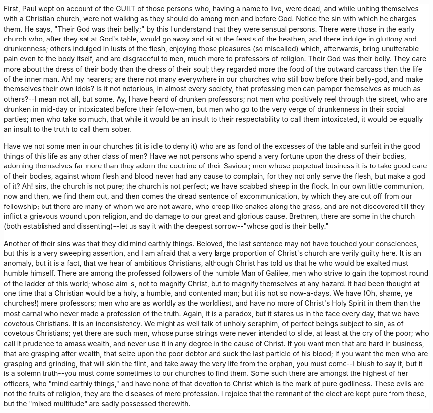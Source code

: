 First, Paul wept on account of the GUILT of those persons who, having a name to live, were dead, and while uniting themselves with a Christian church, were not walking as they should do among men and before God. Notice the sin with which he charges them. He says, "Their God was their belly;" by this I understand that they were sensual persons. There were those in the early church who, after they sat at God's table, would go away and sit at the feasts of the heathen, and there indulge in gluttony and drunkenness; others indulged in lusts of the flesh, enjoying those pleasures (so miscalled) which, afterwards, bring unutterable pain even to the body itself, and are disgraceful to men, much more to professors of religion. Their God was their belly. They care more about the dress of their body than the dress of their soul; they regarded more the food of the outward carcass than the life of the inner man. Ah! my hearers; are there not many everywhere in our churches who still bow before their belly-god, and make themselves their own idols? Is it not notorious, in almost every society, that professing men can pamper themselves as much as others?--I mean not all, but some. Ay, I have heard of drunken professors; not men who positively reel through the street, who are drunken in mid-day or intoxicated before their fellow-men, but men who go to the very verge of drunkenness in their social parties; men who take so much, that while it would be an insult to their respectability to call them intoxicated, it would be equally an insult to the truth to call them sober. 

Have we not some men in our churches (it is idle to deny it) who are as fond of the excesses of the table and surfeit in the good things of this life as any other class of men? Have we not persons who spend a very fortune upon the dress of their bodies, adorning themselves far more than they adorn the doctrine of their Saviour; men whose perpetual business it is to take good care of their bodies, against whom flesh and blood never had any cause to complain, for they not only serve the flesh, but make a god of it? Ah! sirs, the church is not pure; the church is not perfect; we have scabbed sheep in the flock. In our own little communion, now and then, we find them out, and then comes the dread sentence of excommunication, by which they are cut off from our fellowship; but there are many of whom we are not aware, who creep like snakes along the grass, and are not discovered till they inflict a grievous wound upon religion, and do damage to our great and glorious cause. Brethren, there are some in the church (both established and dissenting)--let us say it with the deepest sorrow--"whose god is their belly."

Another of their sins was that they did mind earthly things. Beloved, the last sentence may not have touched your consciences, but this is a very sweeping assertion, and I am afraid that a very large proportion of Christ's church are verily guilty here. It is an anomaly, but it is a fact, that we hear of ambitious Christians, although Christ has told us that he who would be exalted must humble himself. There are among the professed followers of the humble Man of Galilee, men who strive to gain the topmost round of the ladder of this world; whose aim is, not to magnify Christ, but to magnify themselves at any hazard. It had been thought at one time that a Christian would be a holy, a humble, and contented man; but it is not so now-a-days. We have (Oh, shame, ye churches!) mere professors; men who are as worldly as the worldliest, and have no more of Christ's Holy Spirit in them than the most carnal who never made a profession of the truth. Again, it is a paradox, but it stares us in the face every day, that we have covetous Christians. It is an inconsistency. We might as well talk of unholy seraphim, of perfect beings subject to sin, as of covetous Christians; yet there are such men, whose purse strings were never intended to slide, at least at the cry of the poor; who call it prudence to amass wealth, and never use it in any degree in the cause of Christ. If you want men that are hard in business, that are grasping after wealth, that seize upon the poor debtor and suck the last particle of his blood; if you want the men who are grasping and grinding, that will skin the flint, and take away the very life from the orphan, you must come--I blush to say it, but it is a solemn truth--you must come sometimes to our churches to find them. Some such there are amongst the highest of her officers, who "mind earthly things," and have none of that devotion to Christ which is the mark of pure godliness. These evils are not the fruits of religion, they are the diseases of mere profession. I rejoice that the remnant of the elect are kept pure from these, but the "mixed multitude" are sadly possessed therewith.
